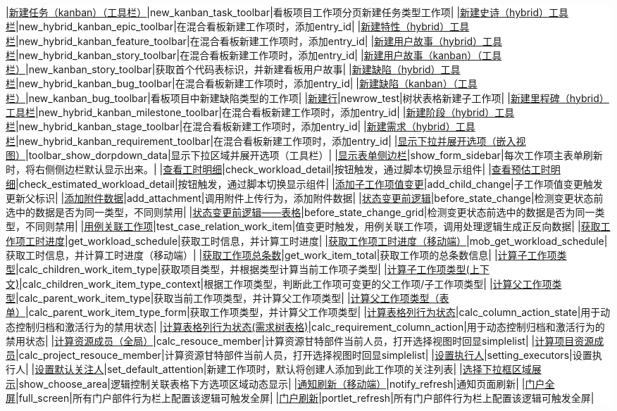 |[新建任务（kanban）（工具栏）](module/ProjMgmt/work_item/uilogic/new_kanban_task_toolbar)|new_kanban_task_toolbar|看板项目工作项分页新建任务类型工作项|
|[新建史诗（hybrid）工具栏](module/ProjMgmt/work_item/uilogic/new_hybrid_kanban_epic_toolbar)|new_hybrid_kanban_epic_toolbar|在混合看板新建工作项时，添加entry_id|
|[新建特性（hybrid）工具栏](module/ProjMgmt/work_item/uilogic/new_hybrid_kanban_feature_toolbar)|new_hybrid_kanban_feature_toolbar|在混合看板新建工作项时，添加entry_id|
|[新建用户故事（hybrid）工具栏](module/ProjMgmt/work_item/uilogic/new_hybrid_kanban_story_toolbar)|new_hybrid_kanban_story_toolbar|在混合看板新建工作项时，添加entry_id|
|[新建用户故事（kanban）（工具栏）](module/ProjMgmt/work_item/uilogic/new_kanban_story_toolbar)|new_kanban_story_toolbar|获取首个代码表标识，并新建看板用户故事|
|[新建缺陷（hybrid）工具栏](module/ProjMgmt/work_item/uilogic/new_hybrid_kanban_bug_toolbar)|new_hybrid_kanban_bug_toolbar|在混合看板新建工作项时，添加entry_id|
|[新建缺陷（kanban）（工具栏）](module/ProjMgmt/work_item/uilogic/new_kanban_bug_toolbar)|new_kanban_bug_toolbar|看板项目中新建缺陷类型的工作项|
|[新建行](module/ProjMgmt/work_item/uilogic/newrow_test)|newrow_test|树状表格新建子工作项|
|[新建里程碑（hybrid）工具栏](module/ProjMgmt/work_item/uilogic/new_hybrid_kanban_milestone_toolbar)|new_hybrid_kanban_milestone_toolbar|在混合看板新建工作项时，添加entry_id|
|[新建阶段（hybrid）工具栏](module/ProjMgmt/work_item/uilogic/new_hybrid_kanban_stage_toolbar)|new_hybrid_kanban_stage_toolbar|在混合看板新建工作项时，添加entry_id|
|[新建需求（hybrid）工具栏](module/ProjMgmt/work_item/uilogic/new_hybrid_kanban_requirement_toolbar)|new_hybrid_kanban_requirement_toolbar|在混合看板新建工作项时，添加entry_id|
|[显示下拉并展开选项（嵌入视图）](module/ProjMgmt/work_item/uilogic/toolbar_show_dorpdown_data)|toolbar_show_dorpdown_data|显示下拉区域并展开选项（工具栏）|
|[显示表单侧边栏](module/ProjMgmt/work_item/uilogic/show_form_sidebar)|show_form_sidebar|每次工作项主表单刷新时，将右侧侧边栏默认显示出来。|
|[查看工时明细](module/ProjMgmt/work_item/uilogic/check_workload_detail)|check_workload_detail|按钮触发，通过脚本切换显示组件|
|[查看预估工时明细](module/ProjMgmt/work_item/uilogic/check_estimated_workload_detail)|check_estimated_workload_detail|按钮触发，通过脚本切换显示组件|
|[添加子工作项值变更](module/ProjMgmt/work_item/uilogic/add_child_change)|add_child_change|子工作项值变更触发更新父标识|
|[添加附件数据](module/ProjMgmt/work_item/uilogic/add_attachment)|add_attachment|调用附件上传行为，添加附件数据|
|[状态变更前逻辑](module/ProjMgmt/work_item/uilogic/before_state_change)|before_state_change|检测变更状态前选中的数据是否为同一类型，不同则禁用|
|[状态变更前逻辑——表格](module/ProjMgmt/work_item/uilogic/before_state_change_grid)|before_state_change_grid|检测变更状态前选中的数据是否为同一类型，不同则禁用|
|[用例关联工作项](module/ProjMgmt/work_item/uilogic/test_case_relation_work_item)|test_case_relation_work_item|值变更时触发，用例关联工作项，调用处理逻辑生成正反向数据|
|[获取工作项工时进度](module/ProjMgmt/work_item/uilogic/get_workload_schedule)|get_workload_schedule|获取工时信息，并计算工时进度|
|[获取工作项工时进度（移动端）](module/ProjMgmt/work_item/uilogic/mob_get_workload_schedule)|mob_get_workload_schedule|获取工时信息，并计算工时进度（移动端）|
|[获取工作项总条数](module/ProjMgmt/work_item/uilogic/get_work_item_total)|get_work_item_total|获取工作项的总条数信息|
|[计算子工作项类型](module/ProjMgmt/work_item/uilogic/calc_children_work_item_type)|calc_children_work_item_type|获取项目类型，并根据类型计算当前工作项子类型|
|[计算子工作项类型(上下文)](module/ProjMgmt/work_item/uilogic/calc_children_work_item_type_context)|calc_children_work_item_type_context|根据工作项类型，判断此工作项可变更的父工作项/子工作项类型|
|[计算父工作项类型](module/ProjMgmt/work_item/uilogic/calc_parent_work_item_type)|calc_parent_work_item_type|获取当前工作项类型，并计算父工作项类型|
|[计算父工作项类型（表单）](module/ProjMgmt/work_item/uilogic/calc_parent_work_item_type_form)|calc_parent_work_item_type_form|获取工作项类型，并计算父工作项类型|
|[计算表格列行为状态](module/ProjMgmt/work_item/uilogic/calc_column_action_state)|calc_column_action_state|用于动态控制归档和激活行为的禁用状态|
|[计算表格列行为状态(需求树表格)](module/ProjMgmt/work_item/uilogic/calc_requirement_column_action)|calc_requirement_column_action|用于动态控制归档和激活行为的禁用状态|
|[计算资源成员（全局）](module/ProjMgmt/work_item/uilogic/calc_resouce_member)|calc_resouce_member|计算资源甘特部件当前人员，打开选择视图时回显simplelist|
|[计算项目资源成员](module/ProjMgmt/work_item/uilogic/calc_project_resouce_member)|calc_project_resouce_member|计算资源甘特部件当前人员，打开选择视图时回显simplelist|
|[设置执行人](module/ProjMgmt/work_item/uilogic/setting_executors)|setting_executors|设置执行人|
|[设置默认关注人](module/ProjMgmt/work_item/uilogic/set_default_attention)|set_default_attention|新建工作项时，默认将创建人添加到此工作项的关注列表|
|[选择下拉框区域展示](module/ProjMgmt/work_item/uilogic/show_choose_area)|show_choose_area|逻辑控制关联表格下方选项区域动态显示|
|[通知刷新（移动端）](module/ProjMgmt/work_item/uilogic/notify_refresh)|notify_refresh|通知页面刷新|
|[门户全屏](module/ProjMgmt/work_item/uilogic/full_screen)|full_screen|所有门户部件行为栏上配置该逻辑可触发全屏|
|[门户刷新](module/ProjMgmt/work_item/uilogic/portlet_refresh)|portlet_refresh|所有门户部件行为栏上配置该逻辑可触发全屏|